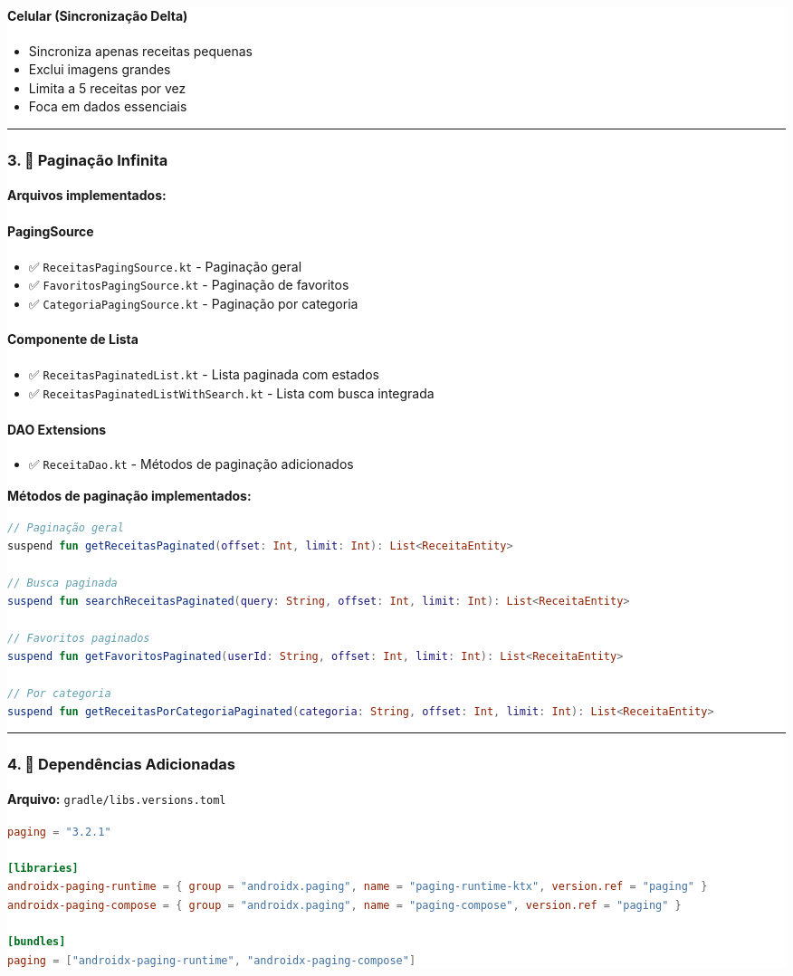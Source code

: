 #### Celular (Sincronização Delta)
- Sincroniza apenas receitas pequenas
- Exclui imagens grandes
- Limita a 5 receitas por vez
- Foca em dados essenciais

---

### 3. 📄 Paginação Infinita

**Arquivos implementados:**

#### PagingSource
- ✅ `ReceitasPagingSource.kt` - Paginação geral
- ✅ `FavoritosPagingSource.kt` - Paginação de favoritos
- ✅ `CategoriaPagingSource.kt` - Paginação por categoria

#### Componente de Lista
- ✅ `ReceitasPaginatedList.kt` - Lista paginada com estados
- ✅ `ReceitasPaginatedListWithSearch.kt` - Lista com busca integrada

#### DAO Extensions
- ✅ `ReceitaDao.kt` - Métodos de paginação adicionados

**Métodos de paginação implementados:**
```kotlin
// Paginação geral
suspend fun getReceitasPaginated(offset: Int, limit: Int): List<ReceitaEntity>

// Busca paginada
suspend fun searchReceitasPaginated(query: String, offset: Int, limit: Int): List<ReceitaEntity>

// Favoritos paginados
suspend fun getFavoritosPaginated(userId: String, offset: Int, limit: Int): List<ReceitaEntity>

// Por categoria
suspend fun getReceitasPorCategoriaPaginated(categoria: String, offset: Int, limit: Int): List<ReceitaEntity>
```

---

### 4. 🔧 Dependências Adicionadas

**Arquivo:** `gradle/libs.versions.toml`
```toml
paging = "3.2.1"

[libraries]
androidx-paging-runtime = { group = "androidx.paging", name = "paging-runtime-ktx", version.ref = "paging" }
androidx-paging-compose = { group = "androidx.paging", name = "paging-compose", version.ref = "paging" }

[bundles]
paging = ["androidx-paging-runtime", "androidx-paging-compose"]
```
